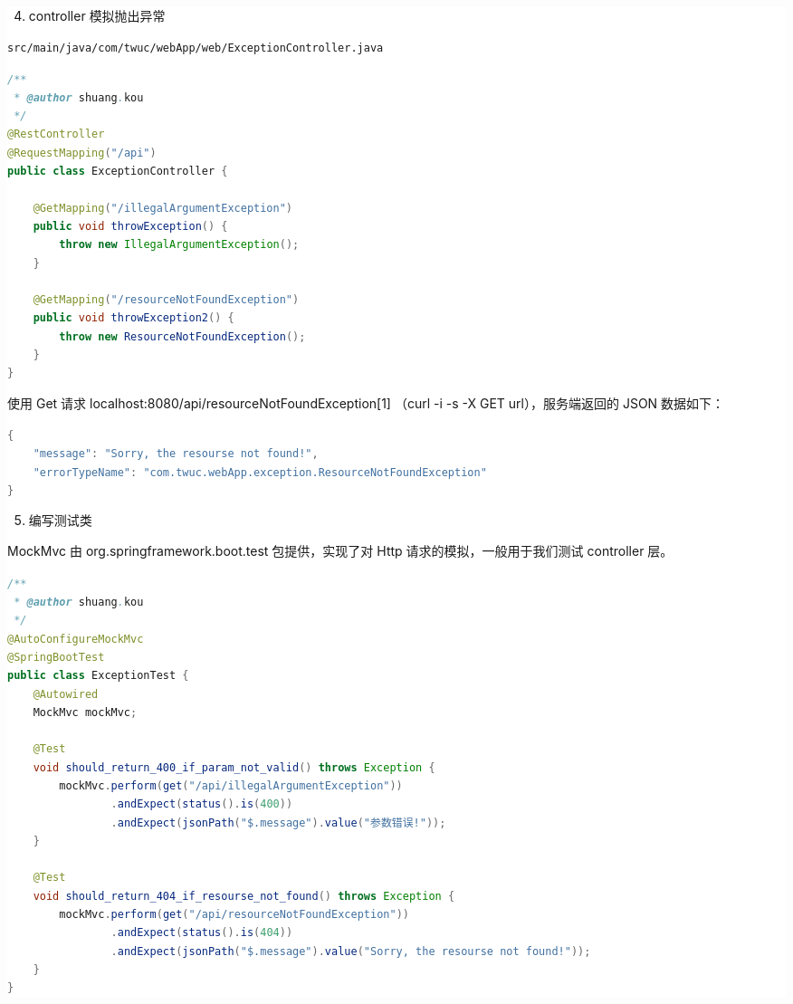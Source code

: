 4. controller 模拟抛出异常

`src/main/java/com/twuc/webApp/web/ExceptionController.java`

```java
/**
 * @author shuang.kou
 */
@RestController
@RequestMapping("/api")
public class ExceptionController {

    @GetMapping("/illegalArgumentException")
    public void throwException() {
        throw new IllegalArgumentException();
    }

    @GetMapping("/resourceNotFoundException")
    public void throwException2() {
        throw new ResourceNotFoundException();
    }
}
```

使用 Get 请求 localhost:8080/api/resourceNotFoundException[1] （curl -i -s -X GET url），服务端返回的 JSON 数据如下：

```java
{
    "message": "Sorry, the resourse not found!",
    "errorTypeName": "com.twuc.webApp.exception.ResourceNotFoundException"
}
```

5. 编写测试类

MockMvc 由 org.springframework.boot.test 包提供，实现了对 Http 请求的模拟，一般用于我们测试 controller 层。

```java
/**
 * @author shuang.kou
 */
@AutoConfigureMockMvc
@SpringBootTest
public class ExceptionTest {
    @Autowired
    MockMvc mockMvc;

    @Test
    void should_return_400_if_param_not_valid() throws Exception {
        mockMvc.perform(get("/api/illegalArgumentException"))
                .andExpect(status().is(400))
                .andExpect(jsonPath("$.message").value("参数错误!"));
    }

    @Test
    void should_return_404_if_resourse_not_found() throws Exception {
        mockMvc.perform(get("/api/resourceNotFoundException"))
                .andExpect(status().is(404))
                .andExpect(jsonPath("$.message").value("Sorry, the resourse not found!"));
    }
}
```
